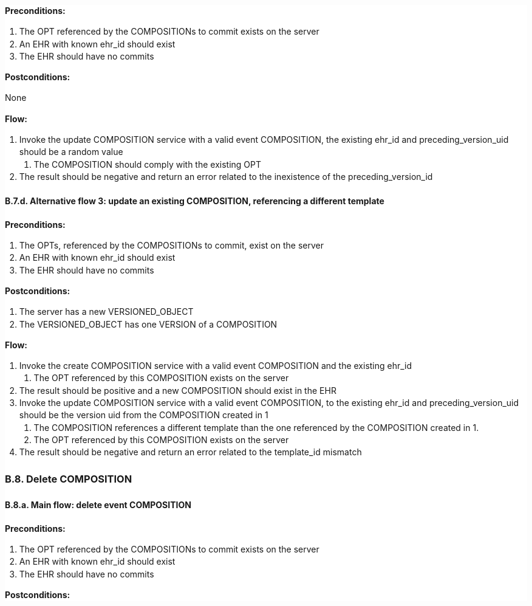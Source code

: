**Preconditions:**

1. The OPT referenced by the COMPOSITIONs to commit exists on the server
2. An EHR with known ehr_id should exist
3. The EHR should have no commits

**Postconditions:**

None

**Flow:**

1. Invoke the update COMPOSITION service with a valid event COMPOSITION, the existing ehr_id and preceding_version_uid should be a random value
   1. The COMPOSITION should comply with the existing OPT
2. The result should be negative and return an error related to the inexistence of the preceding_version_id


#### B.7.d. Alternative flow 3: update an existing COMPOSITION, referencing a different template

**Preconditions:**

1. The OPTs, referenced by the COMPOSITIONs to commit, exist on the server
2. An EHR with known ehr_id should exist
3. The EHR should have no commits

**Postconditions:**

1. The server has a new VERSIONED_OBJECT
2. The VERSIONED_OBJECT has one VERSION of a COMPOSITION

**Flow:**

1. Invoke the create COMPOSITION service with a valid event COMPOSITION and the existing ehr_id
   1. The OPT referenced by this COMPOSITION exists on the server
2. The result should be positive and a new COMPOSITION should exist in the EHR
3. Invoke the update COMPOSITION service with a valid event COMPOSITION, to the existing ehr_id and preceding_version_uid should be the version uid from the COMPOSITION created in 1
   1. The COMPOSITION references a different template than the one referenced by the COMPOSITION created in 1.
   2. The OPT referenced by this COMPOSITION exists on the server
4. The result should be negative and return an error related to the template_id mismatch



### B.8. Delete COMPOSITION

#### B.8.a. Main flow: delete event COMPOSITION

**Preconditions:**

1. The OPT referenced by the COMPOSITIONs to commit exists on the server
2. An EHR with known ehr_id should exist
3. The EHR should have no commits

**Postconditions:**
